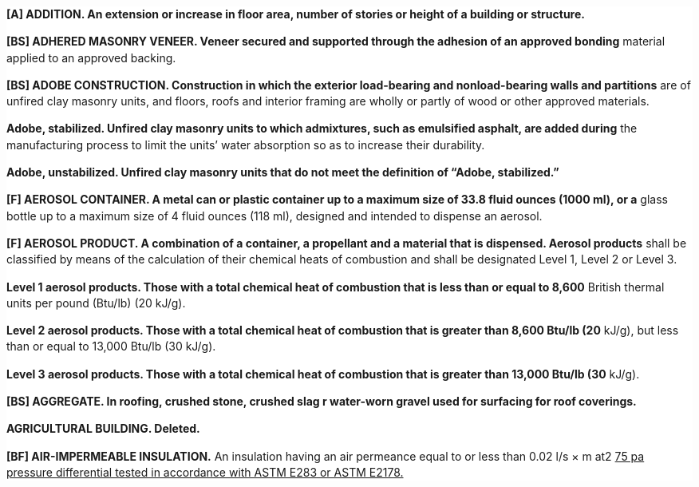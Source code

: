 
**[A] ADDITION. An extension or increase in floor area, number of stories or height of a building or structure.**



**[BS] ADHERED MASONRY VENEER. Veneer secured and supported through the adhesion of an approved bonding**
material applied to an approved backing.

**[BS] ADOBE CONSTRUCTION. Construction in which the exterior load-bearing and nonload-bearing walls and partitions**
are of unfired clay masonry units, and floors, roofs and interior framing are wholly or partly of wood or other approved
materials.

**Adobe, stabilized. Unfired clay masonry units to which admixtures, such as emulsified asphalt, are added during**
the manufacturing process to limit the units’ water absorption so as to increase their durability.

**Adobe, unstabilized. Unfired clay masonry units that do not meet the definition of “Adobe, stabilized.”**



**[F] AEROSOL CONTAINER. A metal can or plastic container up to a maximum size of 33.8 fluid ounces (1000 ml), or a**
glass bottle up to a maximum size of 4 fluid ounces (118 ml), designed and intended to dispense an aerosol.

**[F] AEROSOL PRODUCT. A combination of a container, a propellant and a material that is dispensed. Aerosol products**
shall be classified by means of the calculation of their chemical heats of combustion and shall be designated Level 1,
Level 2 or Level 3.

**Level 1 aerosol products. Those with a total chemical heat of combustion that is less than or equal to 8,600**
British thermal units per pound (Btu/lb) (20 kJ/g).

**Level 2 aerosol products. Those with a total chemical heat of combustion that is greater than 8,600 Btu/lb (20**
kJ/g), but less than or equal to 13,000 Btu/lb (30 kJ/g).

**Level 3 aerosol products. Those with a total chemical heat of combustion that is greater than 13,000 Btu/lb (30**
kJ/g).



**[BS] AGGREGATE. In roofing, crushed stone, crushed slag r water-worn gravel used for surfacing for roof coverings.**

**AGRICULTURAL BUILDING. Deleted.**



**[BF] AIR-IMPERMEABLE INSULATION.** An insulation having an air permeance equal to or less than 0.02 l/s × m at2
[75 pa pressure differential tested in accordance with ASTM E283 or ASTM E2178.](http://codes.iccsafe.org/#VACC2021P1_Ch35_PromASTM_RefStdE283_2004_2012)
